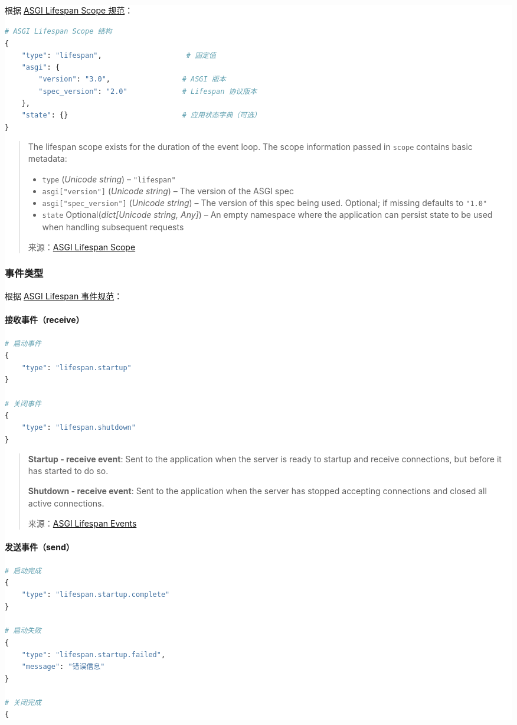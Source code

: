 根据 [ASGI Lifespan Scope 规范](https://asgi.readthedocs.io/en/latest/specs/lifespan.html#scope)：

```python
# ASGI Lifespan Scope 结构
{
    "type": "lifespan",                    # 固定值
    "asgi": {
        "version": "3.0",                 # ASGI 版本
        "spec_version": "2.0"             # Lifespan 协议版本
    },
    "state": {}                           # 应用状态字典（可选）
}
```

> The lifespan scope exists for the duration of the event loop. The scope information passed in `scope` contains basic metadata:
> - `type` (_Unicode string_) – `"lifespan"`
> - `asgi["version"]` (_Unicode string_) – The version of the ASGI spec
> - `asgi["spec_version"]` (_Unicode string_) – The version of this spec being used. Optional; if missing defaults to `"1.0"`
> - `state` Optional(_dict[Unicode string, Any]_) – An empty namespace where the application can persist state to be used when handling subsequent requests
> 
> 来源：[ASGI Lifespan Scope](https://asgi.readthedocs.io/en/latest/specs/lifespan.html#scope)

### 事件类型

根据 [ASGI Lifespan 事件规范](https://asgi.readthedocs.io/en/latest/specs/lifespan.html)：

#### 接收事件（receive）

```python
# 启动事件
{
    "type": "lifespan.startup"
}

# 关闭事件
{
    "type": "lifespan.shutdown"
}
```

> **Startup - receive event**: Sent to the application when the server is ready to startup and receive connections, but before it has started to do so.
> 
> **Shutdown - receive event**: Sent to the application when the server has stopped accepting connections and closed all active connections.
> 
> 来源：[ASGI Lifespan Events](https://asgi.readthedocs.io/en/latest/specs/lifespan.html)

#### 发送事件（send）

```python
# 启动完成
{
    "type": "lifespan.startup.complete"
}

# 启动失败
{
    "type": "lifespan.startup.failed",
    "message": "错误信息"
}

# 关闭完成
{
```